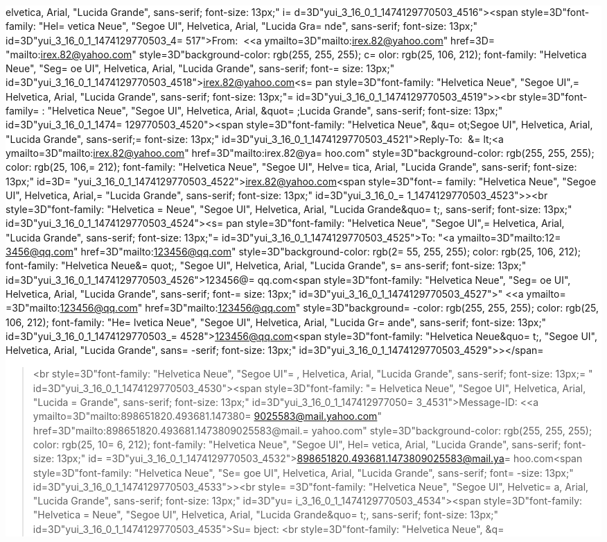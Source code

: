 elvetica, Arial, &quot;Lucida Grande&quot;, sans-serif; font-size: 13px;" i=
d=3D"yui_3_16_0_1_1474129770503_4516"><span style=3D"font-family: &quot;Hel=
vetica Neue&quot;, &quot;Segoe UI&quot;, Helvetica, Arial, &quot;Lucida Gra=
nde&quot;, sans-serif; font-size: 13px;" id=3D"yui_3_16_0_1_1474129770503_4=
517">From:&nbsp; &lt;</span><a ymailto=3D"mailto:irex.82@yahoo.com" href=3D=
"mailto:irex.82@yahoo.com" style=3D"background-color: rgb(255, 255, 255); c=
olor: rgb(25, 106, 212); font-family: &quot;Helvetica Neue&quot;, &quot;Seg=
oe UI&quot;, Helvetica, Arial, &quot;Lucida Grande&quot;, sans-serif; font-=
size: 13px;" id=3D"yui_3_16_0_1_1474129770503_4518">irex.82@yahoo.com</a><s=
pan style=3D"font-family: &quot;Helvetica Neue&quot;, &quot;Segoe UI&quot;,=
 Helvetica, Arial, &quot;Lucida Grande&quot;, sans-serif; font-size: 13px;"=
 id=3D"yui_3_16_0_1_1474129770503_4519">&gt;</span><br style=3D"font-family=
: &quot;Helvetica Neue&quot;, &quot;Segoe UI&quot;, Helvetica, Arial, &quot=
;Lucida Grande&quot;, sans-serif; font-size: 13px;" id=3D"yui_3_16_0_1_1474=
129770503_4520"><span style=3D"font-family: &quot;Helvetica Neue&quot;, &qu=
ot;Segoe UI&quot;, Helvetica, Arial, &quot;Lucida Grande&quot;, sans-serif;=
 font-size: 13px;" id=3D"yui_3_16_0_1_1474129770503_4521">Reply-To:&nbsp; &=
lt;</span><a ymailto=3D"mailto:irex.82@yahoo.com" href=3D"mailto:irex.82@ya=
hoo.com" style=3D"background-color: rgb(255, 255, 255); color: rgb(25, 106,=
 212); font-family: &quot;Helvetica Neue&quot;, &quot;Segoe UI&quot;, Helve=
tica, Arial, &quot;Lucida Grande&quot;, sans-serif; font-size: 13px;" id=3D=
"yui_3_16_0_1_1474129770503_4522">irex.82@yahoo.com</a><span style=3D"font-=
family: &quot;Helvetica Neue&quot;, &quot;Segoe UI&quot;, Helvetica, Arial,=
 &quot;Lucida Grande&quot;, sans-serif; font-size: 13px;" id=3D"yui_3_16_0_=
1_1474129770503_4523">&gt;</span><br style=3D"font-family: &quot;Helvetica =
Neue&quot;, &quot;Segoe UI&quot;, Helvetica, Arial, &quot;Lucida Grande&quo=
t;, sans-serif; font-size: 13px;" id=3D"yui_3_16_0_1_1474129770503_4524"><s=
pan style=3D"font-family: &quot;Helvetica Neue&quot;, &quot;Segoe UI&quot;,=
 Helvetica, Arial, &quot;Lucida Grande&quot;, sans-serif; font-size: 13px;"=
 id=3D"yui_3_16_0_1_1474129770503_4525">To: "</span><a ymailto=3D"mailto:12=
3456@qq.com" href=3D"mailto:123456@qq.com" style=3D"background-color: rgb(2=
55, 255, 255); color: rgb(25, 106, 212); font-family: &quot;Helvetica Neue&=
quot;, &quot;Segoe UI&quot;, Helvetica, Arial, &quot;Lucida Grande&quot;, s=
ans-serif; font-size: 13px;" id=3D"yui_3_16_0_1_1474129770503_4526">123456@=
qq.com</a><span style=3D"font-family: &quot;Helvetica Neue&quot;, &quot;Seg=
oe UI&quot;, Helvetica, Arial, &quot;Lucida Grande&quot;, sans-serif; font-=
size: 13px;" id=3D"yui_3_16_0_1_1474129770503_4527">" &lt;</span><a ymailto=
=3D"mailto:123456@qq.com" href=3D"mailto:123456@qq.com" style=3D"background=
-color: rgb(255, 255, 255); color: rgb(25, 106, 212); font-family: &quot;He=
lvetica Neue&quot;, &quot;Segoe UI&quot;, Helvetica, Arial, &quot;Lucida Gr=
ande&quot;, sans-serif; font-size: 13px;" id=3D"yui_3_16_0_1_1474129770503_=
4528">123456@qq.com</a><span style=3D"font-family: &quot;Helvetica Neue&quo=
t;, &quot;Segoe UI&quot;, Helvetica, Arial, &quot;Lucida Grande&quot;, sans=
-serif; font-size: 13px;" id=3D"yui_3_16_0_1_1474129770503_4529">&gt;</span=
><br style=3D"font-family: &quot;Helvetica Neue&quot;, &quot;Segoe UI&quot;=
, Helvetica, Arial, &quot;Lucida Grande&quot;, sans-serif; font-size: 13px;=
" id=3D"yui_3_16_0_1_1474129770503_4530"><span style=3D"font-family: &quot;=
Helvetica Neue&quot;, &quot;Segoe UI&quot;, Helvetica, Arial, &quot;Lucida =
Grande&quot;, sans-serif; font-size: 13px;" id=3D"yui_3_16_0_1_147412977050=
3_4531">Message-ID: &lt;</span><a ymailto=3D"mailto:898651820.493681.147380=
9025583@mail.yahoo.com" href=3D"mailto:898651820.493681.1473809025583@mail.=
yahoo.com" style=3D"background-color: rgb(255, 255, 255); color: rgb(25, 10=
6, 212); font-family: &quot;Helvetica Neue&quot;, &quot;Segoe UI&quot;, Hel=
vetica, Arial, &quot;Lucida Grande&quot;, sans-serif; font-size: 13px;" id=
=3D"yui_3_16_0_1_1474129770503_4532">898651820.493681.1473809025583@mail.ya=
hoo.com</a><span style=3D"font-family: &quot;Helvetica Neue&quot;, &quot;Se=
goe UI&quot;, Helvetica, Arial, &quot;Lucida Grande&quot;, sans-serif; font=
-size: 13px;" id=3D"yui_3_16_0_1_1474129770503_4533">&gt;</span><br style=
=3D"font-family: &quot;Helvetica Neue&quot;, &quot;Segoe UI&quot;, Helvetic=
a, Arial, &quot;Lucida Grande&quot;, sans-serif; font-size: 13px;" id=3D"yu=
i_3_16_0_1_1474129770503_4534"><span style=3D"font-family: &quot;Helvetica =
Neue&quot;, &quot;Segoe UI&quot;, Helvetica, Arial, &quot;Lucida Grande&quo=
t;, sans-serif; font-size: 13px;" id=3D"yui_3_16_0_1_1474129770503_4535">Su=
bject:&nbsp;</span><br style=3D"font-family: &quot;Helvetica Neue&quot;, &q=